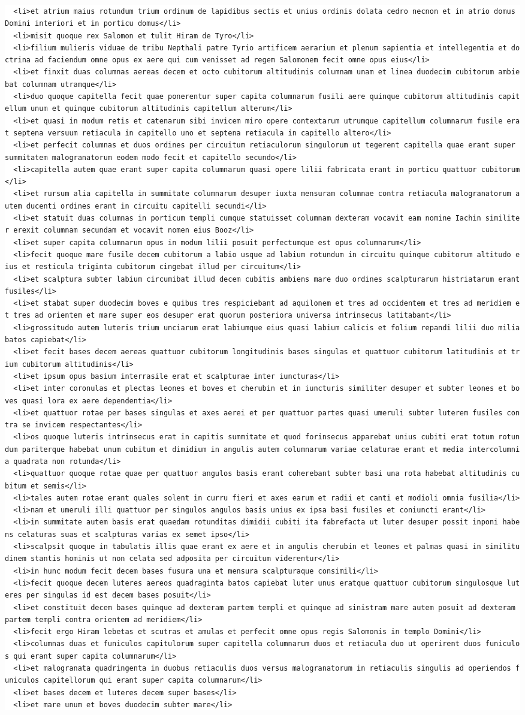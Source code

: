       <li>et atrium maius rotundum trium ordinum de lapidibus sectis et unius ordinis dolata cedro necnon et in atrio domus Domini interiori et in porticu domus</li>
      <li>misit quoque rex Salomon et tulit Hiram de Tyro</li>
      <li>filium mulieris viduae de tribu Nepthali patre Tyrio artificem aerarium et plenum sapientia et intellegentia et doctrina ad faciendum omne opus ex aere qui cum venisset ad regem Salomonem fecit omne opus eius</li>
      <li>et finxit duas columnas aereas decem et octo cubitorum altitudinis columnam unam et linea duodecim cubitorum ambiebat columnam utramque</li>
      <li>duo quoque capitella fecit quae ponerentur super capita columnarum fusili aere quinque cubitorum altitudinis capitellum unum et quinque cubitorum altitudinis capitellum alterum</li>
      <li>et quasi in modum retis et catenarum sibi invicem miro opere contextarum utrumque capitellum columnarum fusile erat septena versuum retiacula in capitello uno et septena retiacula in capitello altero</li>
      <li>et perfecit columnas et duos ordines per circuitum retiaculorum singulorum ut tegerent capitella quae erant super summitatem malogranatorum eodem modo fecit et capitello secundo</li>
      <li>capitella autem quae erant super capita columnarum quasi opere lilii fabricata erant in porticu quattuor cubitorum</li>
      <li>et rursum alia capitella in summitate columnarum desuper iuxta mensuram columnae contra retiacula malogranatorum autem ducenti ordines erant in circuitu capitelli secundi</li>
      <li>et statuit duas columnas in porticum templi cumque statuisset columnam dexteram vocavit eam nomine Iachin similiter erexit columnam secundam et vocavit nomen eius Booz</li>
      <li>et super capita columnarum opus in modum lilii posuit perfectumque est opus columnarum</li>
      <li>fecit quoque mare fusile decem cubitorum a labio usque ad labium rotundum in circuitu quinque cubitorum altitudo eius et resticula triginta cubitorum cingebat illud per circuitum</li>
      <li>et scalptura subter labium circumibat illud decem cubitis ambiens mare duo ordines scalpturarum histriatarum erant fusiles</li>
      <li>et stabat super duodecim boves e quibus tres respiciebant ad aquilonem et tres ad occidentem et tres ad meridiem et tres ad orientem et mare super eos desuper erat quorum posteriora universa intrinsecus latitabant</li>
      <li>grossitudo autem luteris trium unciarum erat labiumque eius quasi labium calicis et folium repandi lilii duo milia batos capiebat</li>
      <li>et fecit bases decem aereas quattuor cubitorum longitudinis bases singulas et quattuor cubitorum latitudinis et trium cubitorum altitudinis</li>
      <li>et ipsum opus basium interrasile erat et scalpturae inter iuncturas</li>
      <li>et inter coronulas et plectas leones et boves et cherubin et in iuncturis similiter desuper et subter leones et boves quasi lora ex aere dependentia</li>
      <li>et quattuor rotae per bases singulas et axes aerei et per quattuor partes quasi umeruli subter luterem fusiles contra se invicem respectantes</li>
      <li>os quoque luteris intrinsecus erat in capitis summitate et quod forinsecus apparebat unius cubiti erat totum rotundum pariterque habebat unum cubitum et dimidium in angulis autem columnarum variae celaturae erant et media intercolumnia quadrata non rotunda</li>
      <li>quattuor quoque rotae quae per quattuor angulos basis erant coherebant subter basi una rota habebat altitudinis cubitum et semis</li>
      <li>tales autem rotae erant quales solent in curru fieri et axes earum et radii et canti et modioli omnia fusilia</li>
      <li>nam et umeruli illi quattuor per singulos angulos basis unius ex ipsa basi fusiles et coniuncti erant</li>
      <li>in summitate autem basis erat quaedam rotunditas dimidii cubiti ita fabrefacta ut luter desuper possit inponi habens celaturas suas et scalpturas varias ex semet ipso</li>
      <li>scalpsit quoque in tabulatis illis quae erant ex aere et in angulis cherubin et leones et palmas quasi in similitudinem stantis hominis ut non celata sed adposita per circuitum viderentur</li>
      <li>in hunc modum fecit decem bases fusura una et mensura scalpturaque consimili</li>
      <li>fecit quoque decem luteres aereos quadraginta batos capiebat luter unus eratque quattuor cubitorum singulosque luteres per singulas id est decem bases posuit</li>
      <li>et constituit decem bases quinque ad dexteram partem templi et quinque ad sinistram mare autem posuit ad dexteram partem templi contra orientem ad meridiem</li>
      <li>fecit ergo Hiram lebetas et scutras et amulas et perfecit omne opus regis Salomonis in templo Domini</li>
      <li>columnas duas et funiculos capitulorum super capitella columnarum duos et retiacula duo ut operirent duos funiculos qui erant super capita columnarum</li>
      <li>et malogranata quadringenta in duobus retiaculis duos versus malogranatorum in retiaculis singulis ad operiendos funiculos capitellorum qui erant super capita columnarum</li>
      <li>et bases decem et luteres decem super bases</li>
      <li>et mare unum et boves duodecim subter mare</li>
